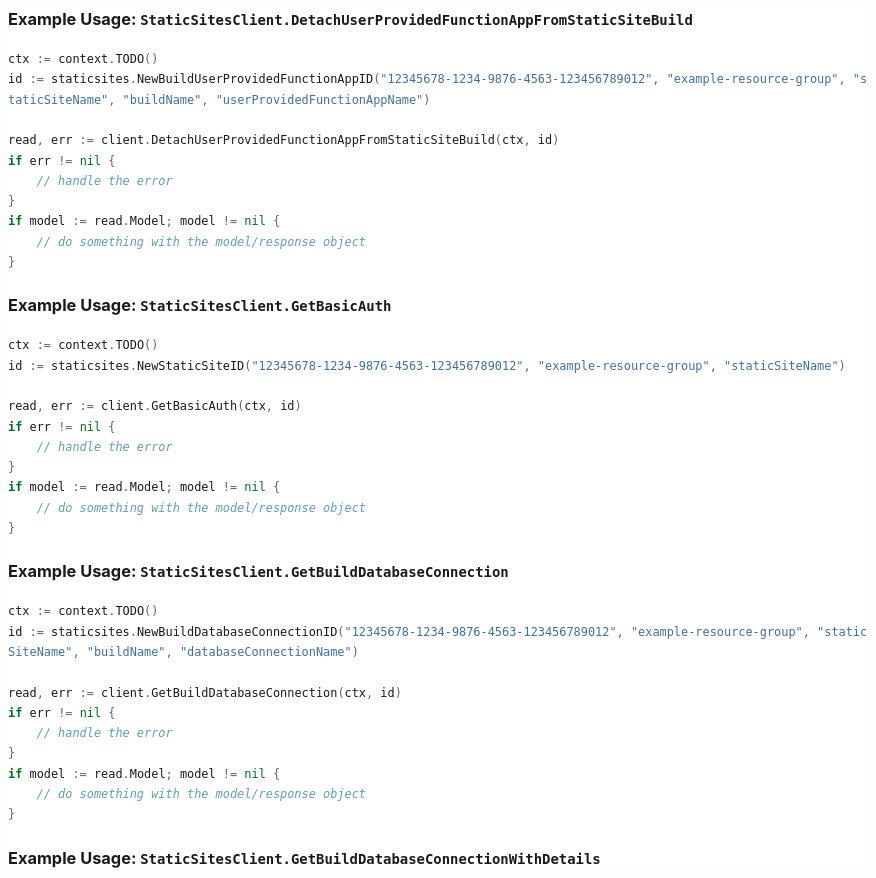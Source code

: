 
### Example Usage: `StaticSitesClient.DetachUserProvidedFunctionAppFromStaticSiteBuild`

```go
ctx := context.TODO()
id := staticsites.NewBuildUserProvidedFunctionAppID("12345678-1234-9876-4563-123456789012", "example-resource-group", "staticSiteName", "buildName", "userProvidedFunctionAppName")

read, err := client.DetachUserProvidedFunctionAppFromStaticSiteBuild(ctx, id)
if err != nil {
	// handle the error
}
if model := read.Model; model != nil {
	// do something with the model/response object
}
```


### Example Usage: `StaticSitesClient.GetBasicAuth`

```go
ctx := context.TODO()
id := staticsites.NewStaticSiteID("12345678-1234-9876-4563-123456789012", "example-resource-group", "staticSiteName")

read, err := client.GetBasicAuth(ctx, id)
if err != nil {
	// handle the error
}
if model := read.Model; model != nil {
	// do something with the model/response object
}
```


### Example Usage: `StaticSitesClient.GetBuildDatabaseConnection`

```go
ctx := context.TODO()
id := staticsites.NewBuildDatabaseConnectionID("12345678-1234-9876-4563-123456789012", "example-resource-group", "staticSiteName", "buildName", "databaseConnectionName")

read, err := client.GetBuildDatabaseConnection(ctx, id)
if err != nil {
	// handle the error
}
if model := read.Model; model != nil {
	// do something with the model/response object
}
```


### Example Usage: `StaticSitesClient.GetBuildDatabaseConnectionWithDetails`
